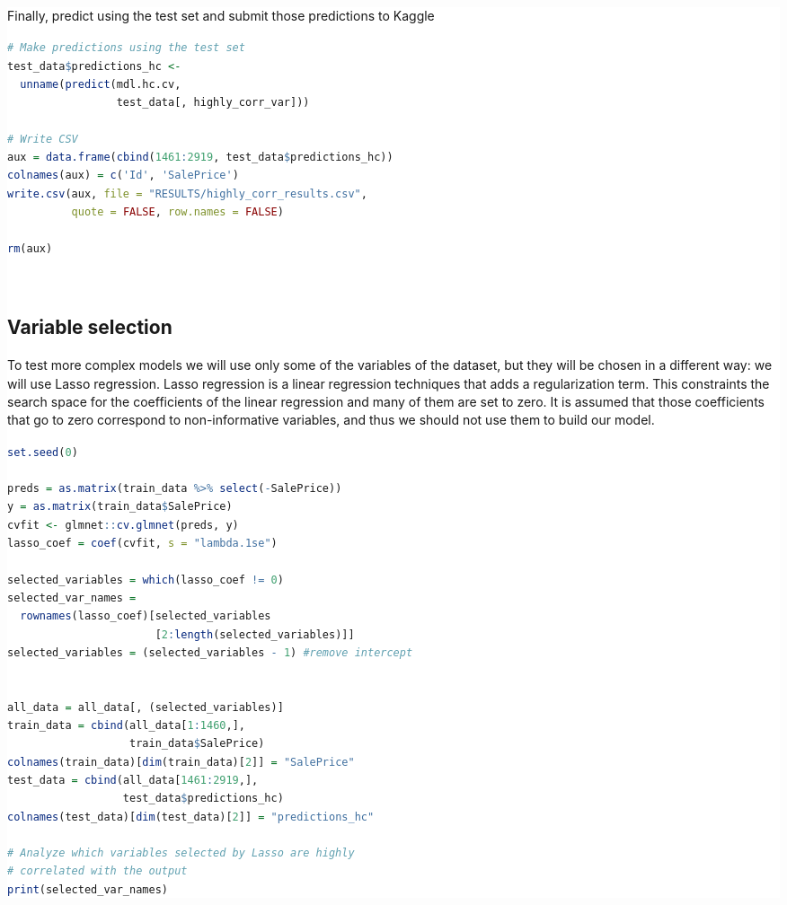 Finally, predict using the test set and submit those predictions to
Kaggle

``` r
# Make predictions using the test set
test_data$predictions_hc <- 
  unname(predict(mdl.hc.cv, 
                 test_data[, highly_corr_var]))

# Write CSV
aux = data.frame(cbind(1461:2919, test_data$predictions_hc))
colnames(aux) = c('Id', 'SalePrice')
write.csv(aux, file = "RESULTS/highly_corr_results.csv", 
          quote = FALSE, row.names = FALSE)

rm(aux)
```

<br />

Variable selection
------------------

To test more complex models we will use only some of the variables of
the dataset, but they will be chosen in a different way: we will use
Lasso regression. Lasso regression is a linear regression techniques
that adds a regularization term. This constraints the search space for
the coefficients of the linear regression and many of them are set to
zero. It is assumed that those coefficients that go to zero correspond
to non-informative variables, and thus we should not use them to build
our model.

``` r
set.seed(0)

preds = as.matrix(train_data %>% select(-SalePrice))
y = as.matrix(train_data$SalePrice)
cvfit <- glmnet::cv.glmnet(preds, y)
lasso_coef = coef(cvfit, s = "lambda.1se")

selected_variables = which(lasso_coef != 0)
selected_var_names = 
  rownames(lasso_coef)[selected_variables
                       [2:length(selected_variables)]]
selected_variables = (selected_variables - 1) #remove intercept


all_data = all_data[, (selected_variables)]
train_data = cbind(all_data[1:1460,],
                   train_data$SalePrice)
colnames(train_data)[dim(train_data)[2]] = "SalePrice"
test_data = cbind(all_data[1461:2919,], 
                  test_data$predictions_hc)
colnames(test_data)[dim(test_data)[2]] = "predictions_hc"

# Analyze which variables selected by Lasso are highly 
# correlated with the output
print(selected_var_names)
```
